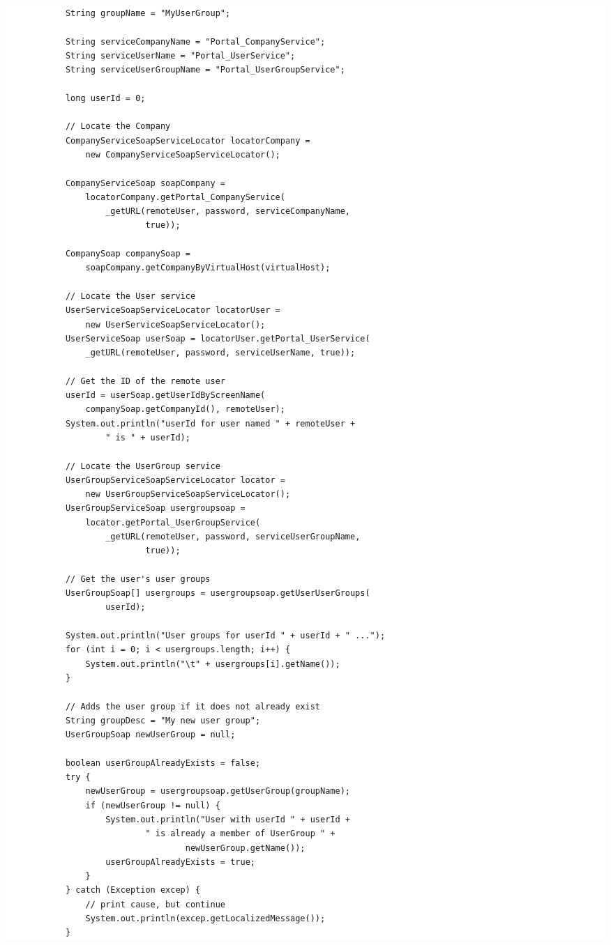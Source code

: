 				String groupName = "MyUserGroup";

				String serviceCompanyName = "Portal_CompanyService";
				String serviceUserName = "Portal_UserService";
				String serviceUserGroupName = "Portal_UserGroupService";

				long userId = 0;

				// Locate the Company
				CompanyServiceSoapServiceLocator locatorCompany =
					new CompanyServiceSoapServiceLocator();

				CompanyServiceSoap soapCompany =
					locatorCompany.getPortal_CompanyService(
						_getURL(remoteUser, password, serviceCompanyName,
								true));

				CompanySoap companySoap =
					soapCompany.getCompanyByVirtualHost(virtualHost);

				// Locate the User service
				UserServiceSoapServiceLocator locatorUser =
					new UserServiceSoapServiceLocator();
				UserServiceSoap userSoap = locatorUser.getPortal_UserService(
					_getURL(remoteUser, password, serviceUserName, true));

				// Get the ID of the remote user
				userId = userSoap.getUserIdByScreenName(
					companySoap.getCompanyId(), remoteUser);
				System.out.println("userId for user named " + remoteUser +
						" is " + userId);

				// Locate the UserGroup service
				UserGroupServiceSoapServiceLocator locator =
					new UserGroupServiceSoapServiceLocator();
				UserGroupServiceSoap usergroupsoap =
					locator.getPortal_UserGroupService(
						_getURL(remoteUser, password, serviceUserGroupName,
								true));

				// Get the user's user groups
				UserGroupSoap[] usergroups = usergroupsoap.getUserUserGroups(
						userId);

				System.out.println("User groups for userId " + userId +	" ...");
				for (int i = 0; i < usergroups.length; i++) {
					System.out.println("\t" + usergroups[i].getName());
				}

				// Adds the user group if it does not already exist
				String groupDesc = "My new user group";
				UserGroupSoap newUserGroup = null;

				boolean userGroupAlreadyExists = false;
				try {
					newUserGroup = usergroupsoap.getUserGroup(groupName);
					if (newUserGroup != null) {
						System.out.println("User with userId " + userId +
								" is already a member of UserGroup " +
										newUserGroup.getName());
						userGroupAlreadyExists = true;
					}
				} catch (Exception excep) {
					// print cause, but continue
					System.out.println(excep.getLocalizedMessage());
				}

